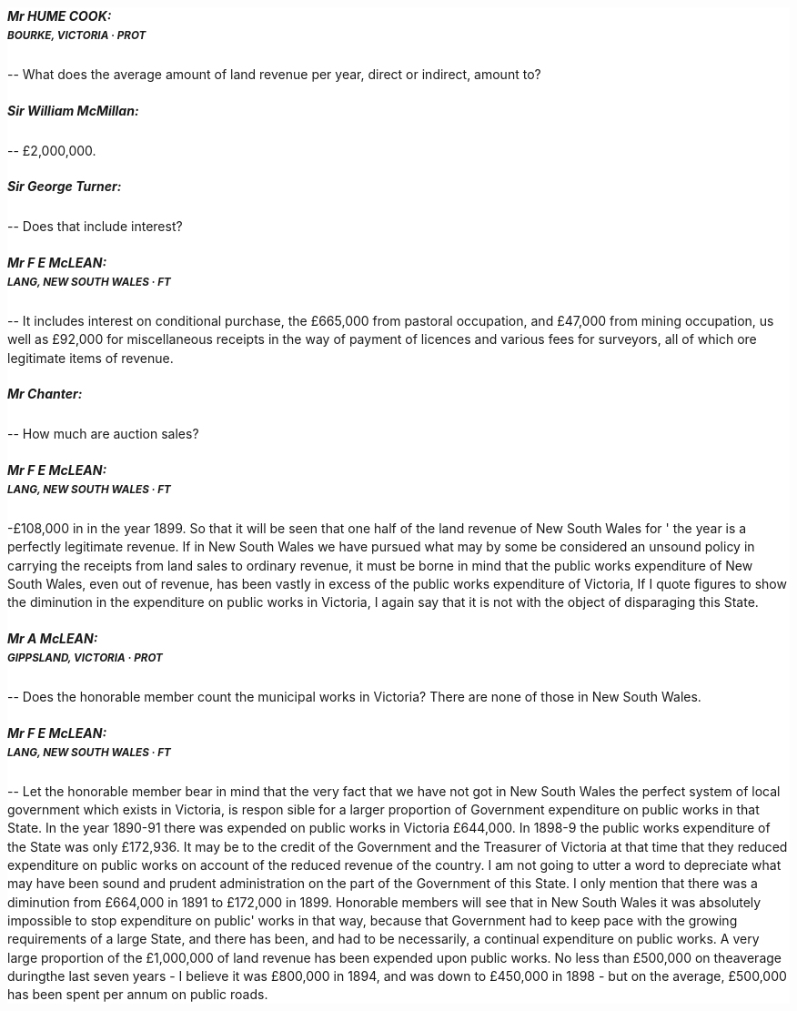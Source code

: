 ##### Mr HUME COOK:<br><small class="text-muted">BOURKE, VICTORIA &middot; PROT</small>

--  What does the average amount of land revenue per year, direct or indirect, amount to? 

##### Sir William McMillan:

-- £2,000,000. 

##### Sir George Turner:

--  Does that include interest? 

##### Mr F E McLEAN:<br><small class="text-muted">LANG, NEW SOUTH WALES &middot; FT</small>

-- It includes interest on conditional purchase, the £665,000 from pastoral occupation, and £47,000 from mining occupation, us well as £92,000 for miscellaneous receipts in the way of payment of licences and various fees for surveyors, all of which ore legitimate items of revenue. 

##### Mr Chanter:

--  How much are auction sales? 

##### Mr F E McLEAN:<br><small class="text-muted">LANG, NEW SOUTH WALES &middot; FT</small>

-£108,000 in in the year 1899. So that it will be seen that one half of the land revenue of New South Wales for ' the year is a perfectly legitimate revenue. If in New South Wales we have pursued what may by some be considered an unsound policy in carrying the receipts from land sales to ordinary revenue, it must be borne in mind that the public works expenditure of New South Wales, even out of revenue, has been vastly in excess of the public works expenditure of Victoria, If I quote figures to show the diminution in the expenditure on public works in Victoria, I again say that it is not with the object of disparaging this State. 

##### Mr A McLEAN:<br><small class="text-muted">GIPPSLAND, VICTORIA &middot; PROT</small>

--  Does the honorable member count the municipal works in Victoria? There are none of those in New South Wales. 

##### Mr F E McLEAN:<br><small class="text-muted">LANG, NEW SOUTH WALES &middot; FT</small>

-- Let the honorable member bear in mind that the very fact that we have not got in New South Wales the perfect system of local government which exists in Victoria, is respon sible for a larger proportion of Government expenditure on public works in that State. In the year 1890-91 there was expended on public works in Victoria £644,000. In 1898-9 the public works expenditure of the State was only £172,936. It may be to the credit of the Government and the Treasurer of Victoria at that time that they reduced expenditure on public works on account of the reduced revenue of the country. I am not going to utter a word to depreciate what may have been sound and prudent administration on the part of the Government of this State. I only mention that there was a diminution from £664,000 in 1891 to £172,000 in 1899. Honorable members will see that in New South Wales it was absolutely impossible to stop expenditure on public' works in that way, because that Government had to keep pace with the growing requirements of a large State, and there has been, and had to be necessarily, a continual expenditure on public works. A very large proportion of the £1,000,000 of land revenue has been expended upon public works. No less than £500,000 on theaverage duringthe last seven years - I believe it was £800,000 in 1894, and was down to £450,000 in 1898 - but on the average, £500,000 has been spent per annum on public roads. 
